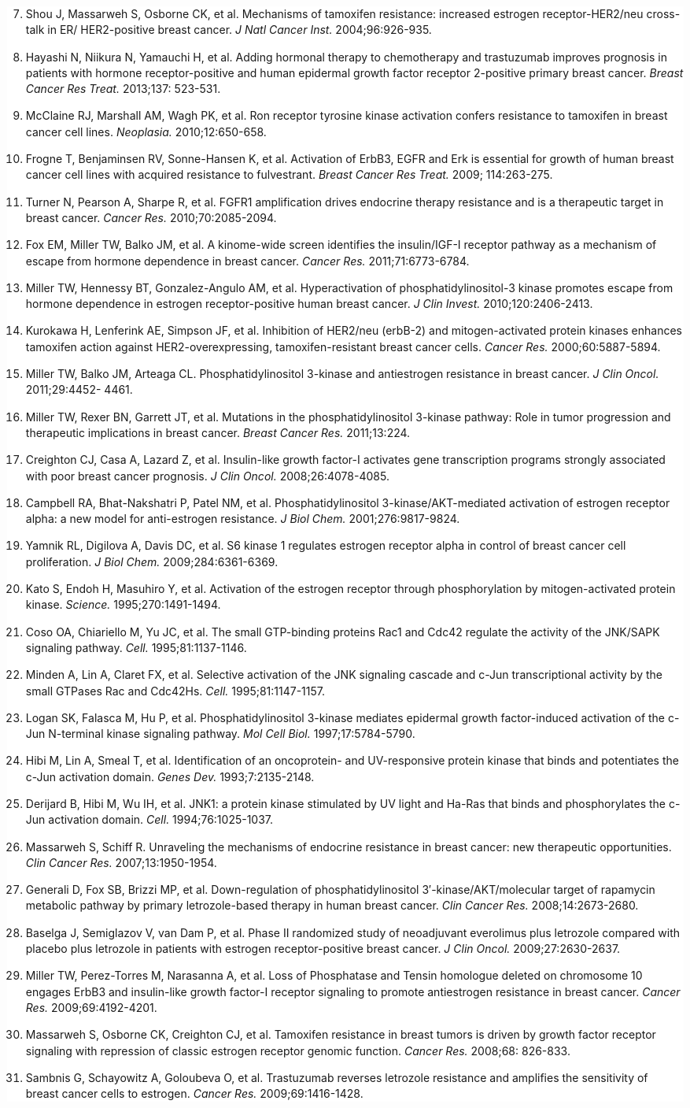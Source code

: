 7. Shou J, Massarweh S, Osborne CK, et al. Mechanisms of tamoxifen resistance: increased estrogen receptor-HER2/neu cross-talk in ER/ HER2-positive breast cancer. *J Natl Cancer Inst.* 2004;96:926-935.
8. Hayashi N, Niikura N, Yamauchi H, et al. Adding hormonal therapy to chemotherapy and trastuzumab improves prognosis in patients with hormone receptor-positive and human epidermal growth factor receptor 2-positive primary breast cancer. *Breast Cancer Res Treat.* 2013;137: 523-531.
9. McClaine RJ, Marshall AM, Wagh PK, et al. Ron receptor tyrosine kinase activation confers resistance to tamoxifen in breast cancer cell lines. *Neoplasia.* 2010;12:650-658.
10. Frogne T, Benjaminsen RV, Sonne-Hansen K, et al. Activation of ErbB3, EGFR and Erk is essential for growth of human breast cancer cell lines with acquired resistance to fulvestrant. *Breast Cancer Res Treat.* 2009; 114:263-275.
11. Turner N, Pearson A, Sharpe R, et al. FGFR1 amplification drives endocrine therapy resistance and is a therapeutic target in breast cancer. *Cancer Res.* 2010;70:2085-2094.
12. Fox EM, Miller TW, Balko JM, et al. A kinome-wide screen identifies the insulin/IGF-I receptor pathway as a mechanism of escape from hormone dependence in breast cancer. *Cancer Res.* 2011;71:6773-6784.
13. Miller TW, Hennessy BT, Gonzalez-Angulo AM, et al. Hyperactivation of phosphatidylinositol-3 kinase promotes escape from hormone dependence in estrogen receptor-positive human breast cancer. *J Clin Invest.* 2010;120:2406-2413.
14. Kurokawa H, Lenferink AE, Simpson JF, et al. Inhibition of HER2/neu (erbB-2) and mitogen-activated protein kinases enhances tamoxifen action against HER2-overexpressing, tamoxifen-resistant breast cancer cells. *Cancer Res.* 2000;60:5887-5894.
15. Miller TW, Balko JM, Arteaga CL. Phosphatidylinositol 3-kinase and antiestrogen resistance in breast cancer. *J Clin Oncol.* 2011;29:4452- 4461.
16. Miller TW, Rexer BN, Garrett JT, et al. Mutations in the phosphatidylinositol 3-kinase pathway: Role in tumor progression and therapeutic implications in breast cancer. *Breast Cancer Res.* 2011;13:224.
17. Creighton CJ, Casa A, Lazard Z, et al. Insulin-like growth factor-I activates gene transcription programs strongly associated with poor breast cancer prognosis. *J Clin Oncol.* 2008;26:4078-4085.

18. Campbell RA, Bhat-Nakshatri P, Patel NM, et al. Phosphatidylinositol 3-kinase/AKT-mediated activation of estrogen receptor alpha: a new model for anti-estrogen resistance. *J Biol Chem.* 2001;276:9817-9824.
19. Yamnik RL, Digilova A, Davis DC, et al. S6 kinase 1 regulates estrogen receptor alpha in control of breast cancer cell proliferation. *J Biol Chem.* 2009;284:6361-6369.
20. Kato S, Endoh H, Masuhiro Y, et al. Activation of the estrogen receptor through phosphorylation by mitogen-activated protein kinase. *Science.* 1995;270:1491-1494.
21. Coso OA, Chiariello M, Yu JC, et al. The small GTP-binding proteins Rac1 and Cdc42 regulate the activity of the JNK/SAPK signaling pathway. *Cell.* 1995;81:1137-1146.
22. Minden A, Lin A, Claret FX, et al. Selective activation of the JNK signaling cascade and c-Jun transcriptional activity by the small GTPases Rac and Cdc42Hs. *Cell.* 1995;81:1147-1157.
23. Logan SK, Falasca M, Hu P, et al. Phosphatidylinositol 3-kinase mediates epidermal growth factor-induced activation of the c-Jun N-terminal kinase signaling pathway. *Mol Cell Biol.* 1997;17:5784-5790.
24. Hibi M, Lin A, Smeal T, et al. Identification of an oncoprotein- and UV-responsive protein kinase that binds and potentiates the c-Jun activation domain. *Genes Dev.* 1993;7:2135-2148.
25. Derijard B, Hibi M, Wu IH, et al. JNK1: a protein kinase stimulated by UV light and Ha-Ras that binds and phosphorylates the c-Jun activation domain. *Cell.* 1994;76:1025-1037.
26. Massarweh S, Schiff R. Unraveling the mechanisms of endocrine resistance in breast cancer: new therapeutic opportunities. *Clin Cancer Res.* 2007;13:1950-1954.
27. Generali D, Fox SB, Brizzi MP, et al. Down-regulation of phosphatidylinositol 3′-kinase/AKT/molecular target of rapamycin metabolic pathway by primary letrozole-based therapy in human breast cancer. *Clin Cancer Res.* 2008;14:2673-2680.
28. Baselga J, Semiglazov V, van Dam P, et al. Phase II randomized study of neoadjuvant everolimus plus letrozole compared with placebo plus letrozole in patients with estrogen receptor-positive breast cancer. *J Clin Oncol.* 2009;27:2630-2637.
29. Miller TW, Perez-Torres M, Narasanna A, et al. Loss of Phosphatase and Tensin homologue deleted on chromosome 10 engages ErbB3 and insulin-like growth factor-I receptor signaling to promote antiestrogen resistance in breast cancer. *Cancer Res.* 2009;69:4192-4201.
30. Massarweh S, Osborne CK, Creighton CJ, et al. Tamoxifen resistance in breast tumors is driven by growth factor receptor signaling with repression of classic estrogen receptor genomic function. *Cancer Res.* 2008;68: 826-833.
31. Sambnis G, Schayowitz A, Goloubeva O, et al. Trastuzumab reverses letrozole resistance and amplifies the sensitivity of breast cancer cells to estrogen. *Cancer Res.* 2009;69:1416-1428.